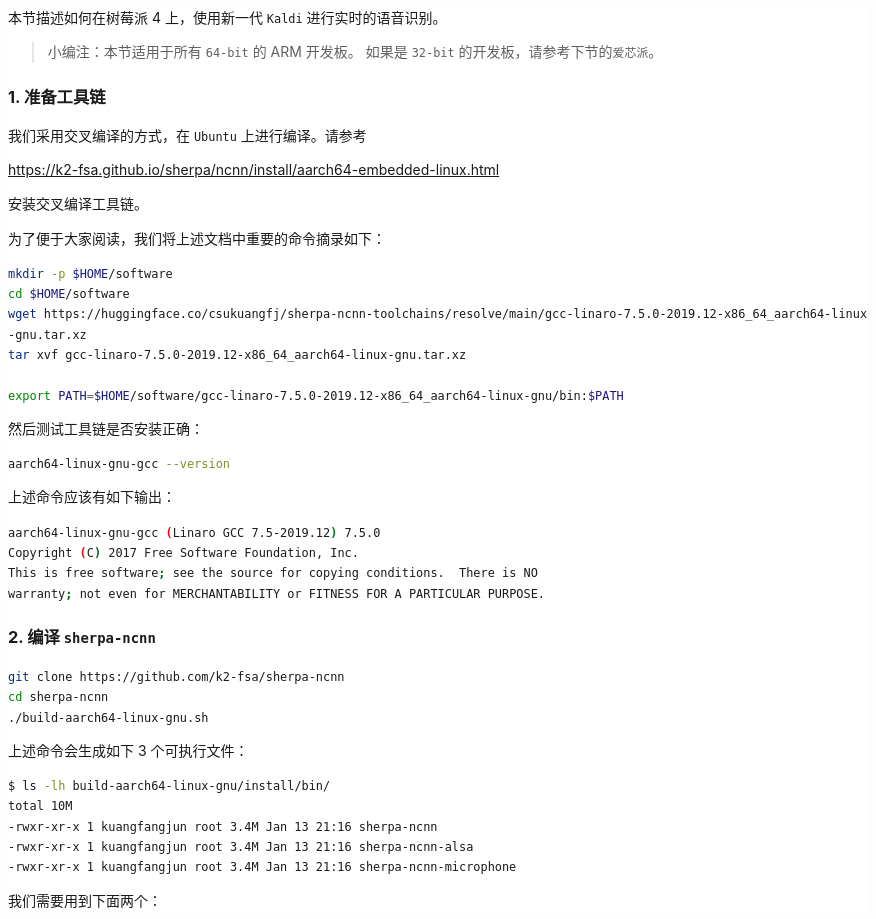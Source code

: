 本节描述如何在树莓派 4 上，使用新一代 `Kaldi` 进行实时的语音识别。

> 小编注：本节适用于所有 `64-bit` 的 ARM 开发板。
> 如果是 `32-bit` 的开发板，请参考下节的`爱芯派`。

### 1. 准备工具链

我们采用交叉编译的方式，在 `Ubuntu` 上进行编译。请参考

https://k2-fsa.github.io/sherpa/ncnn/install/aarch64-embedded-linux.html

安装交叉编译工具链。

为了便于大家阅读，我们将上述文档中重要的命令摘录如下：

```bash
mkdir -p $HOME/software
cd $HOME/software
wget https://huggingface.co/csukuangfj/sherpa-ncnn-toolchains/resolve/main/gcc-linaro-7.5.0-2019.12-x86_64_aarch64-linux-gnu.tar.xz
tar xvf gcc-linaro-7.5.0-2019.12-x86_64_aarch64-linux-gnu.tar.xz

export PATH=$HOME/software/gcc-linaro-7.5.0-2019.12-x86_64_aarch64-linux-gnu/bin:$PATH
```

然后测试工具链是否安装正确：

```bash
aarch64-linux-gnu-gcc --version
```

上述命令应该有如下输出：

```bash
aarch64-linux-gnu-gcc (Linaro GCC 7.5-2019.12) 7.5.0
Copyright (C) 2017 Free Software Foundation, Inc.
This is free software; see the source for copying conditions.  There is NO
warranty; not even for MERCHANTABILITY or FITNESS FOR A PARTICULAR PURPOSE.
```

### 2. 编译 `sherpa-ncnn`

```bash
git clone https://github.com/k2-fsa/sherpa-ncnn
cd sherpa-ncnn
./build-aarch64-linux-gnu.sh
```

上述命令会生成如下 3 个可执行文件：

```bash
$ ls -lh build-aarch64-linux-gnu/install/bin/
total 10M
-rwxr-xr-x 1 kuangfangjun root 3.4M Jan 13 21:16 sherpa-ncnn
-rwxr-xr-x 1 kuangfangjun root 3.4M Jan 13 21:16 sherpa-ncnn-alsa
-rwxr-xr-x 1 kuangfangjun root 3.4M Jan 13 21:16 sherpa-ncnn-microphone
```

我们需要用到下面两个：
